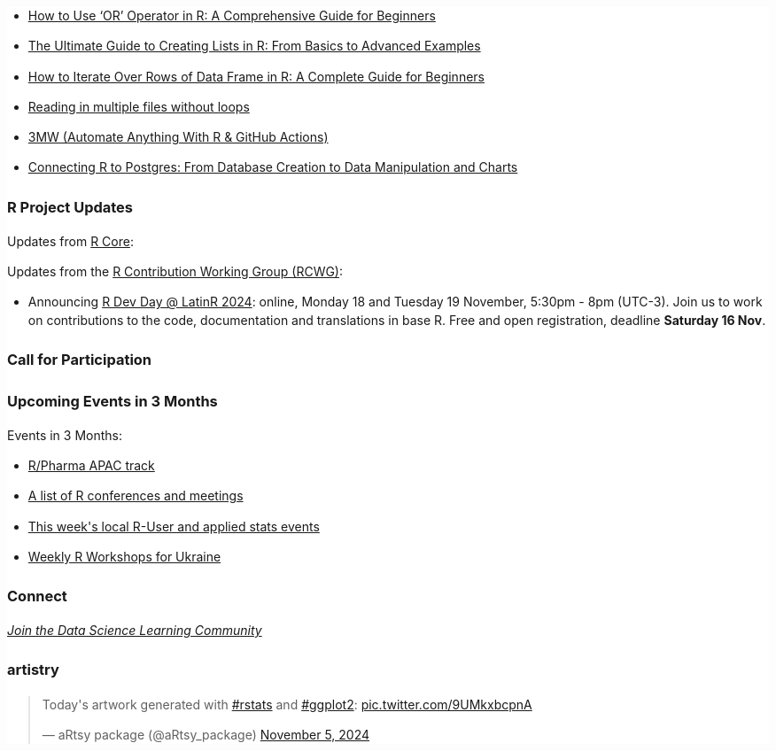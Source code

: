 + [How to Use ‘OR’ Operator in R: A Comprehensive Guide for Beginners](https://www.spsanderson.com/steveondata/posts/2024-10-31/)

+ [The Ultimate Guide to Creating Lists in R: From Basics to Advanced Examples](https://www.spsanderson.com/steveondata/posts/2024-10-29/)

+ [How to Iterate Over Rows of Data Frame in R: A Complete Guide for Beginners](https://www.spsanderson.com/steveondata/posts/2024-10-28/)

+ [Reading in multiple files without loops](https://drmowinckels.io/blog/2024/lapply-files/)

+ [3MW (Automate Anything With R & GitHub Actions)](https://3mw.albert-rapp.de/p/automate-anything-with-r-github-actions)
 
+ [Connecting R to Postgres: From Database Creation to Data Manipulation and Charts](https://www.appsilon.com/post/connecting-r-to-postgres)




### R Project Updates

Updates from [R Core](http://developer.r-project.org/blosxom.cgi/R-devel/NEWS):

Updates from the [R Contribution Working Group (RCWG)](https://contributor.r-project.org/working-group): 
 - Announcing [R Dev Day @ LatinR 2024](https://latinr.org/en/cronograma/r-dev-day/rdevday-en.html): online, Monday 18 and Tuesday 19 November, 5:30pm - 8pm (UTC-3). Join us to work on contributions to the code, documentation and translations in base R. Free and open registration, deadline **Saturday 16 Nov**.

### Call for Participation

### Upcoming Events in 3 Months

Events in 3 Months:

+ [R/Pharma APAC track](https://rinpharma.com/post/2024-07-17-apac-track/)

+ [A list of R conferences and meetings](https://jumpingrivers.github.io/meetingsR/events.html)

+ [This week's local R-User and applied stats events](https://community.rstudio.com/c/irl)

+ [Weekly R Workshops for Ukraine](https://sites.google.com/view/dariia-mykhailyshyna/main/r-workshops-for-ukraine)


### Connect

<i>[Join the Data Science Learning Community](https://DSLC.io/)</i>

### artistry

<blockquote class="twitter-tweet"><p lang="en" dir="ltr">Today&#39;s artwork generated with <a href="https://twitter.com/hashtag/rstats?src=hash&amp;ref_src=twsrc%5Etfw">#rstats</a> and <a href="https://twitter.com/hashtag/ggplot2?src=hash&amp;ref_src=twsrc%5Etfw">#ggplot2</a>: <a href="https://t.co/9UMkxbcpnA">pic.twitter.com/9UMkxbcpnA</a></p>&mdash; aRtsy package (@aRtsy_package) <a href="https://twitter.com/aRtsy_package/status/1853694855949472104?ref_src=twsrc%5Etfw">November 5, 2024</a></blockquote> <script async src="https://platform.twitter.com/widgets.js" charset="utf-8"></script>
